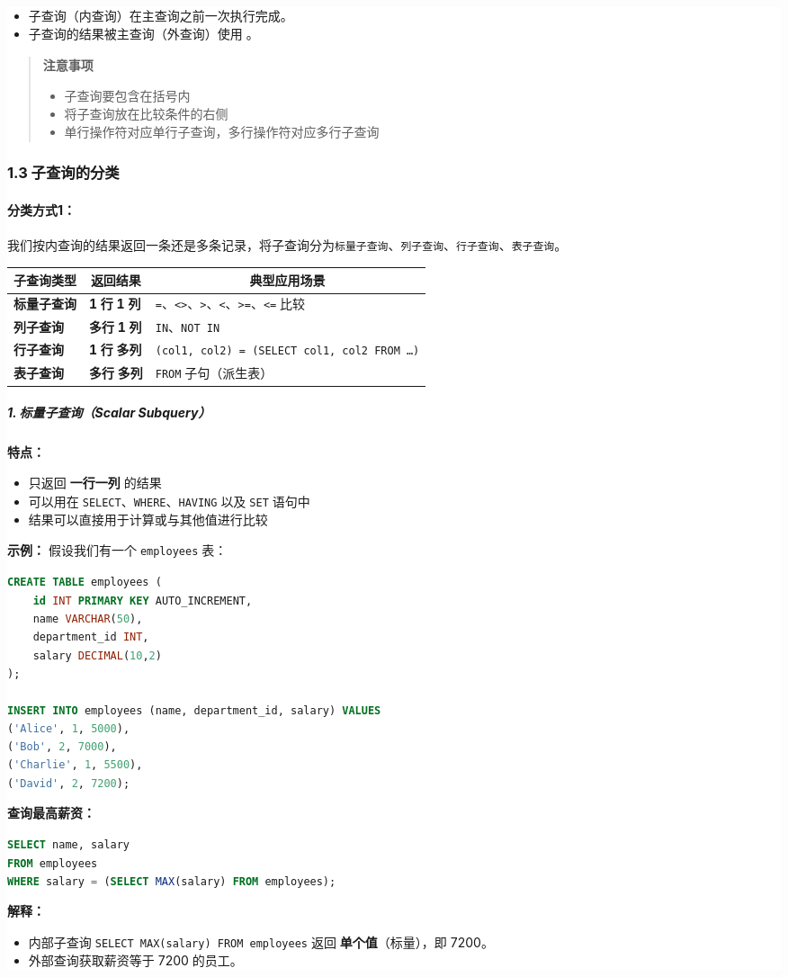 - 子查询（内查询）在主查询之前一次执行完成。
- 子查询的结果被主查询（外查询）使用 。

> **注意事项**
> - 子查询要包含在括号内
> - 将子查询放在比较条件的右侧
> - 单行操作符对应单行子查询，多行操作符对应多行子查询

### 1.3 子查询的分类

#### **分类方式1：**

我们按内查询的结果返回一条还是多条记录，将子查询分为`标量子查询`、`列子查询`、`行子查询`、`表子查询`。

| 子查询类型   | 返回结果           | 典型应用场景 |
|------------|----------------|------------|
| **标量子查询** | **1 行 1 列**  | `=`、`<>`、`>`、`<`、`>=`、`<=` 比较 |
| **列子查询** | **多行 1 列**  | `IN`、`NOT IN` |
| **行子查询** | **1 行 多列**  | `(col1, col2) = (SELECT col1, col2 FROM …)` |
| **表子查询** | **多行 多列**  | `FROM` 子句（派生表） |

##### 1. **标量子查询（Scalar Subquery）**
**特点：**
- 只返回 **一行一列** 的结果
- 可以用在 `SELECT`、`WHERE`、`HAVING` 以及 `SET` 语句中
- 结果可以直接用于计算或与其他值进行比较

**示例：**
假设我们有一个 `employees` 表：
```sql
CREATE TABLE employees (
    id INT PRIMARY KEY AUTO_INCREMENT,
    name VARCHAR(50),
    department_id INT,
    salary DECIMAL(10,2)
);

INSERT INTO employees (name, department_id, salary) VALUES
('Alice', 1, 5000),
('Bob', 2, 7000),
('Charlie', 1, 5500),
('David', 2, 7200);
```

**查询最高薪资：**
```sql
SELECT name, salary 
FROM employees 
WHERE salary = (SELECT MAX(salary) FROM employees);
```
**解释：**
- 内部子查询 `SELECT MAX(salary) FROM employees` 返回 **单个值**（标量），即 7200。
- 外部查询获取薪资等于 7200 的员工。
